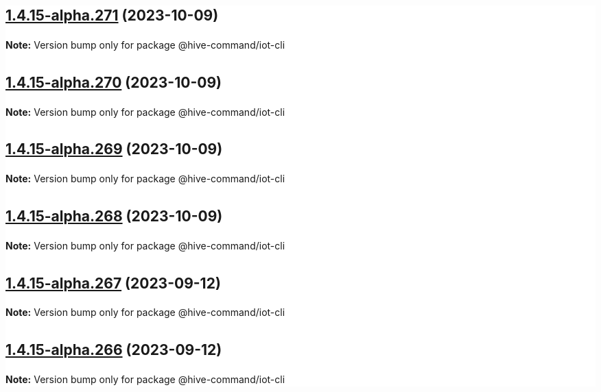 
## [1.4.15-alpha.271](https://github.com/TheTechCompany/HiveCommand/compare/v1.4.15-alpha.270...v1.4.15-alpha.271) (2023-10-09)

**Note:** Version bump only for package @hive-command/iot-cli





## [1.4.15-alpha.270](https://github.com/TheTechCompany/HiveCommand/compare/v1.4.15-alpha.269...v1.4.15-alpha.270) (2023-10-09)

**Note:** Version bump only for package @hive-command/iot-cli





## [1.4.15-alpha.269](https://github.com/TheTechCompany/HiveCommand/compare/v1.4.15-alpha.268...v1.4.15-alpha.269) (2023-10-09)

**Note:** Version bump only for package @hive-command/iot-cli





## [1.4.15-alpha.268](https://github.com/TheTechCompany/HiveCommand/compare/v1.4.15-alpha.267...v1.4.15-alpha.268) (2023-10-09)

**Note:** Version bump only for package @hive-command/iot-cli





## [1.4.15-alpha.267](https://github.com/TheTechCompany/HiveCommand/compare/v1.4.15-alpha.266...v1.4.15-alpha.267) (2023-09-12)

**Note:** Version bump only for package @hive-command/iot-cli





## [1.4.15-alpha.266](https://github.com/TheTechCompany/HiveCommand/compare/v1.4.15-alpha.265...v1.4.15-alpha.266) (2023-09-12)

**Note:** Version bump only for package @hive-command/iot-cli




